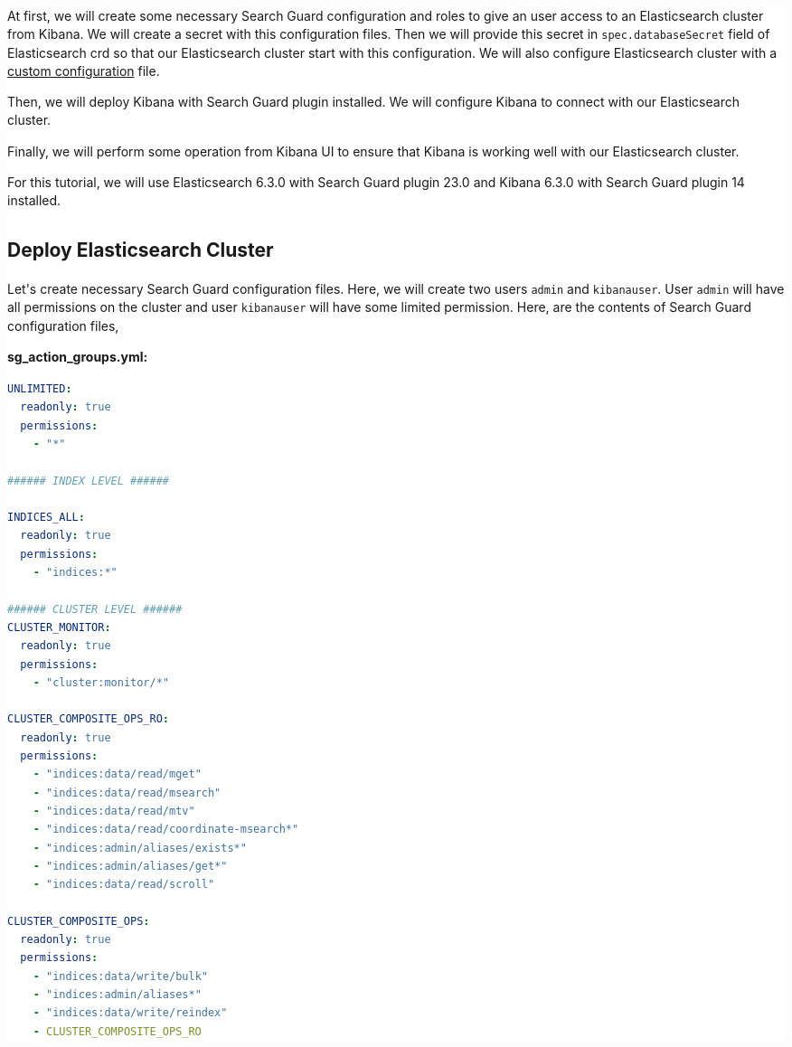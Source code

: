 At first, we will create some necessary Search Guard configuration and roles to give an user access to an Elasticsearch cluster from Kibana. We will create a secret with this configuration files. Then we will provide this secret in `spec.databaseSecret` field of Elasticsearch crd so that our Elasticsearch cluster start with this configuration. We will also configure Elasticsearch cluster with a [custom configuration](/docs/guides/elasticsearch/custom-config/overview.md) file.

Then, we will deploy Kibana with Search Guard plugin installed. We will configure Kibana to connect with our Elasticsearch cluster.

Finally, we will perform some operation from Kibana UI to ensure that Kibana is working well with our Elasticsearch cluster.

For this tutorial, we will use Elasticsearch 6.3.0 with Search Guard plugin 23.0 and Kibana 6.3.0 with Search Guard plugin 14 installed.

## Deploy Elasticsearch Cluster

Let's create necessary Search Guard configuration files. Here, we will create two users `admin` and `kibanauser`. User `admin` will have all permissions on the cluster and user `kibanauser` will have some limited permission. Here, are the contents of Search Guard configuration files,

**sg_action_groups.yml:**

```yaml
UNLIMITED:
  readonly: true
  permissions:
    - "*"

###### INDEX LEVEL ######

INDICES_ALL:
  readonly: true
  permissions:
    - "indices:*"

###### CLUSTER LEVEL ######
CLUSTER_MONITOR:
  readonly: true
  permissions:
    - "cluster:monitor/*"

CLUSTER_COMPOSITE_OPS_RO:
  readonly: true
  permissions:
    - "indices:data/read/mget"
    - "indices:data/read/msearch"
    - "indices:data/read/mtv"
    - "indices:data/read/coordinate-msearch*"
    - "indices:admin/aliases/exists*"
    - "indices:admin/aliases/get*"
    - "indices:data/read/scroll"

CLUSTER_COMPOSITE_OPS:
  readonly: true
  permissions:
    - "indices:data/write/bulk"
    - "indices:admin/aliases*"
    - "indices:data/write/reindex"
    - CLUSTER_COMPOSITE_OPS_RO
```
